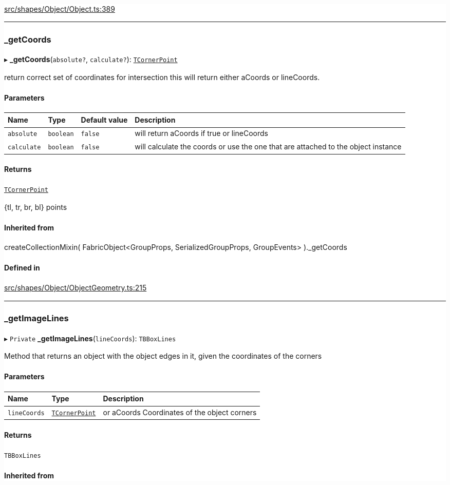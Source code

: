 [src/shapes/Object/Object.ts:389](https://github.com/fabricjs/fabric.js/blob/a4453620e/src/shapes/Object/Object.ts#L389)

___

### \_getCoords

▸ **_getCoords**(`absolute?`, `calculate?`): [`TCornerPoint`](../modules.md#tcornerpoint)

return correct set of coordinates for intersection
this will return either aCoords or lineCoords.

#### Parameters

| Name | Type | Default value | Description |
| :------ | :------ | :------ | :------ |
| `absolute` | `boolean` | `false` | will return aCoords if true or lineCoords |
| `calculate` | `boolean` | `false` | will calculate the coords or use the one that are attached to the object instance |

#### Returns

[`TCornerPoint`](../modules.md#tcornerpoint)

{tl, tr, br, bl} points

#### Inherited from

createCollectionMixin(
  FabricObject<GroupProps, SerializedGroupProps, GroupEvents\>
).\_getCoords

#### Defined in

[src/shapes/Object/ObjectGeometry.ts:215](https://github.com/fabricjs/fabric.js/blob/a4453620e/src/shapes/Object/ObjectGeometry.ts#L215)

___

### \_getImageLines

▸ `Private` **_getImageLines**(`lineCoords`): `TBBoxLines`

Method that returns an object with the object edges in it, given the coordinates of the corners

#### Parameters

| Name | Type | Description |
| :------ | :------ | :------ |
| `lineCoords` | [`TCornerPoint`](../modules.md#tcornerpoint) | or aCoords Coordinates of the object corners |

#### Returns

`TBBoxLines`

#### Inherited from
